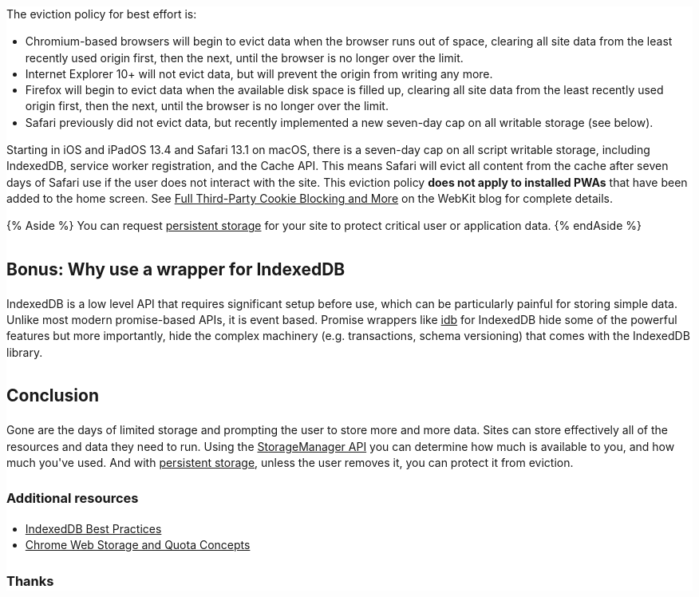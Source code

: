 The eviction policy for best effort is:

* Chromium-based browsers will begin to evict data when the browser runs out
  of space, clearing all site data from the least recently used origin first,
  then the next, until the browser is no longer over the limit.
* Internet Explorer 10+ will not evict data, but will prevent the origin from
  writing any more.
* Firefox will begin to evict data when the available disk space is filled up,
  clearing all site data from the least recently used origin first, then the
  next, until the browser is no longer over the limit.
* Safari previously did not evict data, but recently implemented a new
  seven-day cap on all writable storage (see below).

Starting in iOS and iPadOS 13.4 and Safari 13.1 on macOS, there is a
seven-day cap on all script writable storage, including IndexedDB, service
worker registration, and the Cache API. This means Safari will evict all
content from the cache after seven days of Safari use if the user does not
interact with the site. This eviction policy **does not apply to installed
PWAs** that have been added to the home screen. See
[Full Third-Party Cookie Blocking and More][webkit-itp-blog] on the WebKit
blog for complete details.

{% Aside %}
  You can request [persistent storage](/persistent-storage/) for your site to
  protect critical user or application data.
{% endAside %}

## Bonus: Why use a wrapper for IndexedDB

IndexedDB is a low level API that requires significant setup before use,
which can be particularly painful for storing simple data.  Unlike most modern
promise-based APIs, it is event based. Promise wrappers like
[idb][idb-wrapper] for IndexedDB hide some of the powerful features but more
importantly, hide the complex machinery (e.g. transactions, schema versioning)
that comes with the IndexedDB library.

## Conclusion

Gone are the days of limited storage and prompting the user to store more and
more data. Sites can store effectively all of the resources and data they
need to run. Using the [StorageManager API][mdn-storagemanager] you can
determine how much is available to you, and how much you've used. And with
[persistent storage][persistent-storage], unless the user removes it, you
can protect it from eviction.

### Additional resources

* [IndexedDB Best Practices][idb-best-practices]
* [Chrome Web Storage and Quota Concepts][chrome-storage-doc]

### Thanks


[mdn-sessionstorage]: https://developer.mozilla.org/en/docs/Web/API/Window/sessionStorage
[mdn-localstorage]: https://developer.mozilla.org/en/docs/Web/API/Window/localStorage
[mdn-indexeddb]: https://developer.mozilla.org/en-US/docs/Web/API/IndexedDB_API
[mdn-storagemanager]: https://developer.mozilla.org/en-US/docs/Web/API/StorageManager/estimate
[mdn-fileapi]: https://developer.mozilla.org/en-US/docs/Web/API/File_and_Directory_Entries_API/Introduction
[mdn-appcache]: https://developer.mozilla.org/en-US/docs/Web/API/Window/applicationCache
[mdn-cookies]: https://developer.mozilla.org/en-US/docs/Web/HTTP/Cookies
[cache-primer]: https://developers.google.com/web/fundamentals/instant-and-offline/web-storage/cache-api
[sw-primer]: https://developers.google.com/web/fundamentals/primers/service-workers
[idb-wrapper]: https://www.npmjs.com/package/idb
[w3c-websql]: https://www.w3.org/TR/webdatabase/
[caniuse-fs]: https://caniuse.com/#feat=filesystem
[caniuse-sm]: https://caniuse.com/#feat=mdn-api_storagemanager
[ff-usage-limits]: https://developer.mozilla.org/en-US/docs/Web/API/IndexedDB_API/Browser_storage_limits_and_eviction_criteria#Storage_limits
[persistent-storage]: https://developers.google.com/web/updates/2016/06/persistent-storage
[storage-abuser]: http://demo.agektmr.com/storage/
[webkit-itp-blog]: https://webkit.org/blog/10218/full-third-party-cookie-blocking-and-more/
[caniuse-websql]: https://caniuse.com/#feat=sql-storage
[glitch-storage]: https://storage-quota.glitch.me/
[idb-best-practices]: https://developers.google.com/web/fundamentals/instant-and-offline/web-storage/indexeddb-best-practices
[chrome-storage-doc]: https://docs.google.com/document/d/19QemRTdIxYaJ4gkHYf2WWBNPbpuZQDNMpUVf8dQxj4U/preview